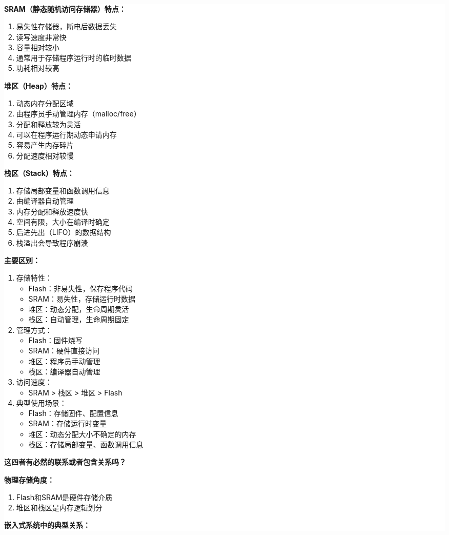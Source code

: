 **SRAM（静态随机访问存储器）特点：**

1. 易失性存储器，断电后数据丢失
2. 读写速度非常快
3. 容量相对较小
4. 通常用于存储程序运行时的临时数据
5. 功耗相对较高

**堆区（Heap）特点：**

1. 动态内存分配区域
2. 由程序员手动管理内存（malloc/free）
3. 分配和释放较为灵活
4. 可以在程序运行期动态申请内存
5. 容易产生内存碎片
6. 分配速度相对较慢

**栈区（Stack）特点：**

1. 存储局部变量和函数调用信息
2. 由编译器自动管理
3. 内存分配和释放速度快
4. 空间有限，大小在编译时确定
5. 后进先出（LIFO）的数据结构
6. 栈溢出会导致程序崩溃

**主要区别：**

1. 存储特性：
   - Flash：非易失性，保存程序代码
   - SRAM：易失性，存储运行时数据
   - 堆区：动态分配，生命周期灵活
   - 栈区：自动管理，生命周期固定
2. 管理方式：
   - Flash：固件烧写
   - SRAM：硬件直接访问
   - 堆区：程序员手动管理
   - 栈区：编译器自动管理
3. 访问速度：
   - SRAM > 栈区 > 堆区 > Flash
4. 典型使用场景：
   - Flash：存储固件、配置信息
   - SRAM：存储运行时变量
   - 堆区：动态分配大小不确定的内存
   - 栈区：存储局部变量、函数调用信息



**这四者有必然的联系或者包含关系吗？**

**物理存储角度：**

1. Flash和SRAM是硬件存储介质
2. 堆区和栈区是内存逻辑划分

**嵌入式系统中的典型关系：**
